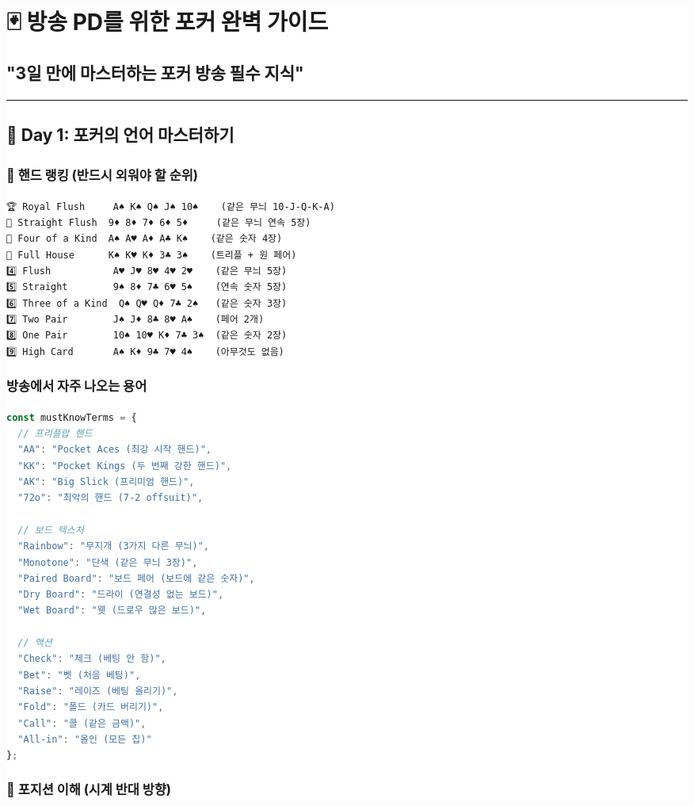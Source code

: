 # 🃏 방송 PD를 위한 포커 완벽 가이드
## "3일 만에 마스터하는 포커 방송 필수 지식"

---

## 🎯 Day 1: 포커의 언어 마스터하기

### 📖 **핸드 랭킹 (반드시 외워야 할 순위)**

```
🏆 Royal Flush     A♠ K♠ Q♠ J♠ 10♠    (같은 무늬 10-J-Q-K-A)
🥇 Straight Flush  9♦ 8♦ 7♦ 6♦ 5♦     (같은 무늬 연속 5장)
🥈 Four of a Kind  A♠ A♥ A♦ A♣ K♠    (같은 숫자 4장)
🥉 Full House      K♠ K♥ K♦ 3♣ 3♠    (트리플 + 원 페어)
4️⃣ Flush           A♥ J♥ 8♥ 4♥ 2♥    (같은 무늬 5장)
5️⃣ Straight        9♠ 8♦ 7♣ 6♥ 5♠    (연속 숫자 5장)
6️⃣ Three of a Kind  Q♠ Q♥ Q♦ 7♣ 2♠   (같은 숫자 3장)
7️⃣ Two Pair        J♠ J♦ 8♣ 8♥ A♠    (페어 2개)
8️⃣ One Pair        10♠ 10♥ K♦ 7♣ 3♠  (같은 숫자 2장)
9️⃣ High Card       A♠ K♦ 9♣ 7♥ 4♠    (아무것도 없음)
```

### **방송에서 자주 나오는 용어**
```javascript
const mustKnowTerms = {
  // 프리플랍 핸드
  "AA": "Pocket Aces (최강 시작 핸드)",
  "KK": "Pocket Kings (두 번째 강한 핸드)",
  "AK": "Big Slick (프리미엄 핸드)",
  "72o": "최악의 핸드 (7-2 offsuit)",

  // 보드 텍스처
  "Rainbow": "무지개 (3가지 다른 무늬)",
  "Monotone": "단색 (같은 무늬 3장)",
  "Paired Board": "보드 페어 (보드에 같은 숫자)",
  "Dry Board": "드라이 (연결성 없는 보드)",
  "Wet Board": "웻 (드로우 많은 보드)",

  // 액션
  "Check": "체크 (베팅 안 함)",
  "Bet": "벳 (처음 베팅)",
  "Raise": "레이즈 (베팅 올리기)",
  "Fold": "폴드 (카드 버리기)",
  "Call": "콜 (같은 금액)",
  "All-in": "올인 (모든 칩)"
};
```

### 🎲 **포지션 이해 (시계 반대 방향)**
